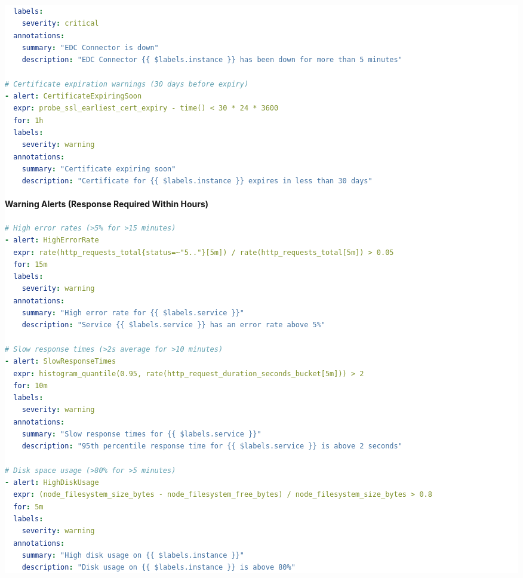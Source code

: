 ```yaml
  labels:
    severity: critical
  annotations:
    summary: "EDC Connector is down"
    description: "EDC Connector {{ $labels.instance }} has been down for more than 5 minutes"

# Certificate expiration warnings (30 days before expiry)
- alert: CertificateExpiringSoon
  expr: probe_ssl_earliest_cert_expiry - time() < 30 * 24 * 3600
  for: 1h
  labels:
    severity: warning
  annotations:
    summary: "Certificate expiring soon"
    description: "Certificate for {{ $labels.instance }} expires in less than 30 days"
```

#### Warning Alerts (Response Required Within Hours)

```yaml
# High error rates (>5% for >15 minutes)
- alert: HighErrorRate
  expr: rate(http_requests_total{status=~"5.."}[5m]) / rate(http_requests_total[5m]) > 0.05
  for: 15m
  labels:
    severity: warning
  annotations:
    summary: "High error rate for {{ $labels.service }}"
    description: "Service {{ $labels.service }} has an error rate above 5%"

# Slow response times (>2s average for >10 minutes)
- alert: SlowResponseTimes
  expr: histogram_quantile(0.95, rate(http_request_duration_seconds_bucket[5m])) > 2
  for: 10m
  labels:
    severity: warning
  annotations:
    summary: "Slow response times for {{ $labels.service }}"
    description: "95th percentile response time for {{ $labels.service }} is above 2 seconds"

# Disk space usage (>80% for >5 minutes)
- alert: HighDiskUsage
  expr: (node_filesystem_size_bytes - node_filesystem_free_bytes) / node_filesystem_size_bytes > 0.8
  for: 5m
  labels:
    severity: warning
  annotations:
    summary: "High disk usage on {{ $labels.instance }}"
    description: "Disk usage on {{ $labels.instance }} is above 80%"
```
